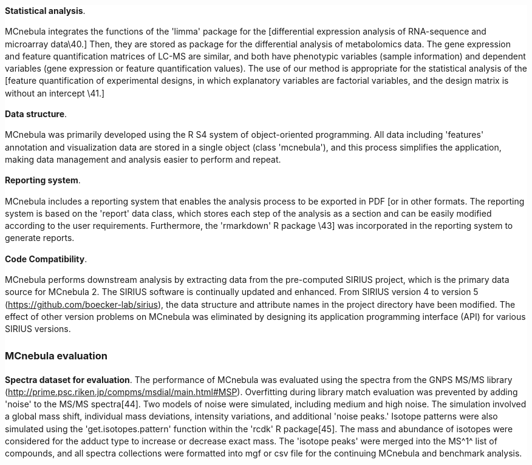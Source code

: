 **Statistical analysis**.

MCnebula integrates the functions of the
'limma' package for the [differential expression analysis
of RNA-sequence and microarray data\40\.] Then, they are
stored as package for the
differential analysis of metabolomics data. The gene
expression and feature quantification
matrices of LC-MS are similar, and both
have phenotypic variables (sample information) and dependent variables
(gene expression or feature quantification values). The
use of our method is appropriate for
the statistical analysis of the [feature
quantification of experimental designs, in which explanatory variables
are factorial variables, and the design matrix is without an intercept
\41\.]

**Data structure**.

MCnebula was primarily developed using the R S4 system of
object-oriented programming. All data including 'features' annotation and
visualization data are stored in a single object (class 'mcnebula'), and this
process simplifies the application, making data management and analysis easier
to perform and repeat.

**Reporting system**.

MCnebula includes a reporting system that enables
the analysis process to be exported in
PDF [or in other formats. The reporting system is based on
the 'report' data class, which stores each step of the analysis as a
section and can be easily modified according to the user requirements.
Furthermore, the 'rmarkdown' R package \43\]
was incorporated in the reporting system to generate
reports.

**Code Compatibility**.

MCnebula performs downstream analysis by
extracting data from the pre-computed SIRIUS project, which is the
primary data source for MCnebula 2. The SIRIUS software is continually
updated and enhanced. From SIRIUS version 4 to version 5
(https://github.com/boecker-lab/sirius), the data structure and
attribute names in the project directory have been
modified. The effect of other version problems on
MCnebula was eliminated by
designing its application programming interface (API) for
various SIRIUS versions.

### MCnebula evaluation

**Spectra dataset for evaluation**. The performance of MCnebula was
evaluated using the spectra from the GNPS MS/MS library
(http://prime.psc.riken.jp/compms/msdial/main.html#MSP). Overfitting
during library match evaluation was prevented by adding 'noise' to the
MS/MS spectra\[44\]. Two models of noise were simulated, including
medium and high noise. The simulation involved a global mass shift,
individual mass deviations, intensity variations, and additional 'noise
peaks.' Isotope patterns were also simulated using the
'get.isotopes.pattern' function within the 'rcdk' R package\[45\]. The
mass and abundance of isotopes were considered for the adduct type to
increase or decrease exact mass. The 'isotope peaks' were merged into
the MS^1^ list of compounds, and all spectra collections were formatted
into mgf or csv file for the continuing MCnebula and benchmark analysis.
